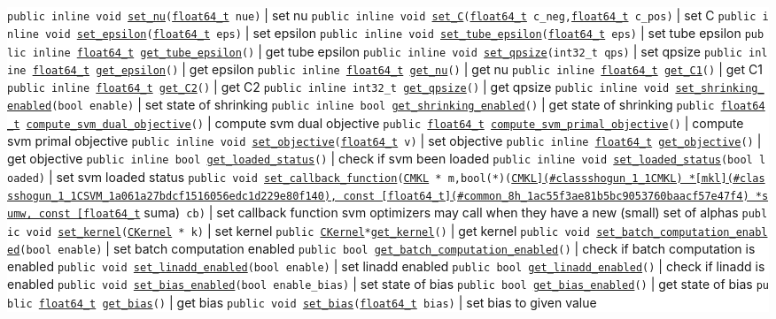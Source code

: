 `public inline void `[`set_nu`](#classshogun_1_1CSVM_1a95e04a495bfc9124526506b427b0fe53)`(`[`float64_t`](#common_8h_1ac55f3ae81b5bc9053760baacf57e47f4)` nue)` | set nu
`public inline void `[`set_C`](#classshogun_1_1CSVM_1a272a6477be80601077c22e17a530a460)`(`[`float64_t`](#common_8h_1ac55f3ae81b5bc9053760baacf57e47f4)` c_neg,`[`float64_t`](#common_8h_1ac55f3ae81b5bc9053760baacf57e47f4)` c_pos)` | set C
`public inline void `[`set_epsilon`](#classshogun_1_1CSVM_1ae3931ee9091f751d7584919fb92dde53)`(`[`float64_t`](#common_8h_1ac55f3ae81b5bc9053760baacf57e47f4)` eps)` | set epsilon
`public inline void `[`set_tube_epsilon`](#classshogun_1_1CSVM_1ad04af32292a7ea673ee2f4b935a68e2c)`(`[`float64_t`](#common_8h_1ac55f3ae81b5bc9053760baacf57e47f4)` eps)` | set tube epsilon
`public inline `[`float64_t`](#common_8h_1ac55f3ae81b5bc9053760baacf57e47f4)` `[`get_tube_epsilon`](#classshogun_1_1CSVM_1a4aa0557a5bcf6c27002f90b7ac1ea6c1)`()` | get tube epsilon
`public inline void `[`set_qpsize`](#classshogun_1_1CSVM_1a98c5fb91618fdc01a929ee41bff73f7d)`(int32_t qps)` | set qpsize
`public inline `[`float64_t`](#common_8h_1ac55f3ae81b5bc9053760baacf57e47f4)` `[`get_epsilon`](#classshogun_1_1CSVM_1acc649b6e3439428fe014ae45f8db19b0)`()` | get epsilon
`public inline `[`float64_t`](#common_8h_1ac55f3ae81b5bc9053760baacf57e47f4)` `[`get_nu`](#classshogun_1_1CSVM_1af4a7fa8cd6386c1b7a26a67ca062c855)`()` | get nu
`public inline `[`float64_t`](#common_8h_1ac55f3ae81b5bc9053760baacf57e47f4)` `[`get_C1`](#classshogun_1_1CSVM_1a106ca4c7bad3e1779f80eae35c203144)`()` | get C1
`public inline `[`float64_t`](#common_8h_1ac55f3ae81b5bc9053760baacf57e47f4)` `[`get_C2`](#classshogun_1_1CSVM_1a48b19829cbf87b2f540aa68db4ed50fa)`()` | get C2
`public inline int32_t `[`get_qpsize`](#classshogun_1_1CSVM_1a6fd9f6edc2dd733f04ee069bebf653d3)`()` | get qpsize
`public inline void `[`set_shrinking_enabled`](#classshogun_1_1CSVM_1acd0ce5d50e27f8240c843777bfb6b033)`(bool enable)` | set state of shrinking
`public inline bool `[`get_shrinking_enabled`](#classshogun_1_1CSVM_1a5552ede75927d45cbb0165c676ac3045)`()` | get state of shrinking
`public `[`float64_t`](#common_8h_1ac55f3ae81b5bc9053760baacf57e47f4)` `[`compute_svm_dual_objective`](#classshogun_1_1CSVM_1a5b7f2bbc1d700ef7572ab1018cd2d57d)`()` | compute svm dual objective
`public `[`float64_t`](#common_8h_1ac55f3ae81b5bc9053760baacf57e47f4)` `[`compute_svm_primal_objective`](#classshogun_1_1CSVM_1a92d7b51b534a0bc4c20afe7983ce1d53)`()` | compute svm primal objective
`public inline void `[`set_objective`](#classshogun_1_1CSVM_1a259ad42da9e35f1416836cd1d48a5aac)`(`[`float64_t`](#common_8h_1ac55f3ae81b5bc9053760baacf57e47f4)` v)` | set objective
`public inline `[`float64_t`](#common_8h_1ac55f3ae81b5bc9053760baacf57e47f4)` `[`get_objective`](#classshogun_1_1CSVM_1a35324625863981d4196336d7e7443f06)`()` | get objective
`public inline bool `[`get_loaded_status`](#classshogun_1_1CSVM_1a68bd318899d05b99e815913f852e2316)`()` | check if svm been loaded
`public inline void `[`set_loaded_status`](#classshogun_1_1CSVM_1a12cc58040ecd868bfe0e90836477c4f1)`(bool loaded)` | set svm loaded status
`public void `[`set_callback_function`](#classshogun_1_1CSVM_1aa7077ff11811d1a54e61c16f7ea4c8e4)`(`[`CMKL`](#classshogun_1_1CMKL)` * m,bool(*)(`[`CMKL](#classshogun_1_1CMKL) *[mkl](#classshogun_1_1CSVM_1a061a27bdcf1516056edc1d229e80f140), const [float64_t](#common_8h_1ac55f3ae81b5bc9053760baacf57e47f4) *sumw, const [float64_t`](#common_8h_1ac55f3ae81b5bc9053760baacf57e47f4) suma)` cb)` | set callback function svm optimizers may call when they have a new (small) set of alphas
`public void `[`set_kernel`](#classshogun_1_1CKernelMachine_1aecb33756a13e8e25ee610fce65f48b99)`(`[`CKernel`](#classshogun_1_1CKernel)` * k)` | set kernel
`public `[`CKernel`](#classshogun_1_1CKernel)` * `[`get_kernel`](#classshogun_1_1CKernelMachine_1ab0da30c8a056a80cf85a9ea3638348d0)`()` | get kernel
`public void `[`set_batch_computation_enabled`](#classshogun_1_1CKernelMachine_1a6c10d5b31beb22429fee7a17c4622c78)`(bool enable)` | set batch computation enabled
`public bool `[`get_batch_computation_enabled`](#classshogun_1_1CKernelMachine_1a3f68567b2b10d2ebfa7883da74c02285)`()` | check if batch computation is enabled
`public void `[`set_linadd_enabled`](#classshogun_1_1CKernelMachine_1ac68e75ba55a0286baab70d6a7de84f73)`(bool enable)` | set linadd enabled
`public bool `[`get_linadd_enabled`](#classshogun_1_1CKernelMachine_1ae11f2c49e6b3ab6fcef5975c893e669b)`()` | check if linadd is enabled
`public void `[`set_bias_enabled`](#classshogun_1_1CKernelMachine_1a5b773e2eeec54d607c1add0864a701ab)`(bool enable_bias)` | set state of bias
`public bool `[`get_bias_enabled`](#classshogun_1_1CKernelMachine_1a24209179a0e8592371857af993da1c51)`()` | get state of bias
`public `[`float64_t`](#common_8h_1ac55f3ae81b5bc9053760baacf57e47f4)` `[`get_bias`](#classshogun_1_1CKernelMachine_1a3abce3a0d07fad71b9acd49de0d00148)`()` | get bias
`public void `[`set_bias`](#classshogun_1_1CKernelMachine_1a3e9f04b92a597096bcf3e10d472675d4)`(`[`float64_t`](#common_8h_1ac55f3ae81b5bc9053760baacf57e47f4)` bias)` | set bias to given value